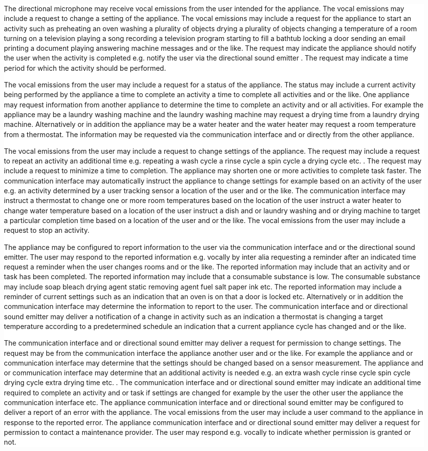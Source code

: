 The directional microphone may receive vocal emissions from the user intended for the appliance. The vocal emissions may include a request to change a setting of the appliance. The vocal emissions may include a request for the appliance to start an activity such as preheating an oven washing a plurality of objects drying a plurality of objects changing a temperature of a room turning on a television playing a song recording a television program starting to fill a bathtub locking a door sending an email printing a document playing answering machine messages and or the like. The request may indicate the appliance should notify the user when the activity is completed e.g. notify the user via the directional sound emitter . The request may indicate a time period for which the activity should be performed.

The vocal emissions from the user may include a request for a status of the appliance. The status may include a current activity being performed by the appliance a time to complete an activity a time to complete all activities and or the like. One appliance may request information from another appliance to determine the time to complete an activity and or all activities. For example the appliance may be a laundry washing machine and the laundry washing machine may request a drying time from a laundry drying machine. Alternatively or in addition the appliance may be a water heater and the water heater may request a room temperature from a thermostat. The information may be requested via the communication interface and or directly from the other appliance.

The vocal emissions from the user may include a request to change settings of the appliance. The request may include a request to repeat an activity an additional time e.g. repeating a wash cycle a rinse cycle a spin cycle a drying cycle etc. . The request may include a request to minimize a time to completion. The appliance may shorten one or more activities to complete task faster. The communication interface may automatically instruct the appliance to change settings for example based on an activity of the user e.g. an activity determined by a user tracking sensor a location of the user and or the like. The communication interface may instruct a thermostat to change one or more room temperatures based on the location of the user instruct a water heater to change water temperature based on a location of the user instruct a dish and or laundry washing and or drying machine to target a particular completion time based on a location of the user and or the like. The vocal emissions from the user may include a request to stop an activity.

The appliance may be configured to report information to the user via the communication interface and or the directional sound emitter. The user may respond to the reported information e.g. vocally by inter alia requesting a reminder after an indicated time request a reminder when the user changes rooms and or the like. The reported information may include that an activity and or task has been completed. The reported information may include that a consumable substance is low. The consumable substance may include soap bleach drying agent static removing agent fuel salt paper ink etc. The reported information may include a reminder of current settings such as an indication that an oven is on that a door is locked etc. Alternatively or in addition the communication interface may determine the information to report to the user. The communication interface and or directional sound emitter may deliver a notification of a change in activity such as an indication a thermostat is changing a target temperature according to a predetermined schedule an indication that a current appliance cycle has changed and or the like.

The communication interface and or directional sound emitter may deliver a request for permission to change settings. The request may be from the communication interface the appliance another user and or the like. For example the appliance and or communication interface may determine that the settings should be changed based on a sensor measurement. The appliance and or communication interface may determine that an additional activity is needed e.g. an extra wash cycle rinse cycle spin cycle drying cycle extra drying time etc. . The communication interface and or directional sound emitter may indicate an additional time required to complete an activity and or task if settings are changed for example by the user the other user the appliance the communication interface etc. The appliance communication interface and or directional sound emitter may be configured to deliver a report of an error with the appliance. The vocal emissions from the user may include a user command to the appliance in response to the reported error. The appliance communication interface and or directional sound emitter may deliver a request for permission to contact a maintenance provider. The user may respond e.g. vocally to indicate whether permission is granted or not.
